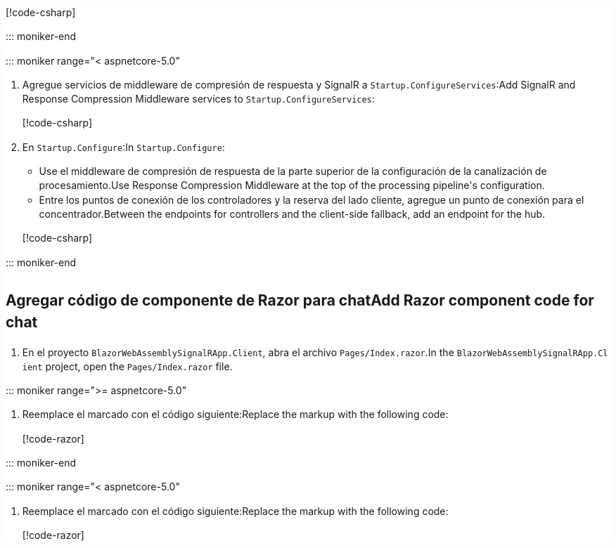    [!code-csharp[](~/tutorials/signalr-blazor/samples/5.x/BlazorWebAssemblySignalRApp/Server/Startup.cs?name=snippet_Configure&highlight=3,26)]

::: moniker-end

::: moniker range="< aspnetcore-5.0"

1. <span data-ttu-id="059d4-227">Agregue servicios de middleware de compresión de respuesta y SignalR a `Startup.ConfigureServices`:</span><span class="sxs-lookup"><span data-stu-id="059d4-227">Add SignalR and Response Compression Middleware services to `Startup.ConfigureServices`:</span></span>

   [!code-csharp[](~/tutorials/signalr-blazor/samples/3.x/BlazorWebAssemblySignalRApp/Server/Startup.cs?name=snippet_ConfigureServices&highlight=3,5-9)]

1. <span data-ttu-id="059d4-228">En `Startup.Configure`:</span><span class="sxs-lookup"><span data-stu-id="059d4-228">In `Startup.Configure`:</span></span>

   * <span data-ttu-id="059d4-229">Use el middleware de compresión de respuesta de la parte superior de la configuración de la canalización de procesamiento.</span><span class="sxs-lookup"><span data-stu-id="059d4-229">Use Response Compression Middleware at the top of the processing pipeline's configuration.</span></span>
   * <span data-ttu-id="059d4-230">Entre los puntos de conexión de los controladores y la reserva del lado cliente, agregue un punto de conexión para el concentrador.</span><span class="sxs-lookup"><span data-stu-id="059d4-230">Between the endpoints for controllers and the client-side fallback, add an endpoint for the hub.</span></span>

   [!code-csharp[](~/tutorials/signalr-blazor/samples/3.x/BlazorWebAssemblySignalRApp/Server/Startup.cs?name=snippet_Configure&highlight=3,25)]

::: moniker-end

## <a name="add-razor-component-code-for-chat"></a><span data-ttu-id="059d4-231">Agregar código de componente de Razor para chat</span><span class="sxs-lookup"><span data-stu-id="059d4-231">Add Razor component code for chat</span></span>

1. <span data-ttu-id="059d4-232">En el proyecto `BlazorWebAssemblySignalRApp.Client`, abra el archivo `Pages/Index.razor`.</span><span class="sxs-lookup"><span data-stu-id="059d4-232">In the `BlazorWebAssemblySignalRApp.Client` project, open the `Pages/Index.razor` file.</span></span>

::: moniker range=">= aspnetcore-5.0"

1. <span data-ttu-id="059d4-233">Reemplace el marcado con el código siguiente:</span><span class="sxs-lookup"><span data-stu-id="059d4-233">Replace the markup with the following code:</span></span>

   [!code-razor[](~/tutorials/signalr-blazor/samples/5.x/BlazorWebAssemblySignalRApp/Client/Pages/Index.razor)]

::: moniker-end

::: moniker range="< aspnetcore-5.0"

1. <span data-ttu-id="059d4-234">Reemplace el marcado con el código siguiente:</span><span class="sxs-lookup"><span data-stu-id="059d4-234">Replace the markup with the following code:</span></span>

   [!code-razor[](~/tutorials/signalr-blazor/samples/3.x/BlazorWebAssemblySignalRApp/Client/Pages/Index.razor)]
